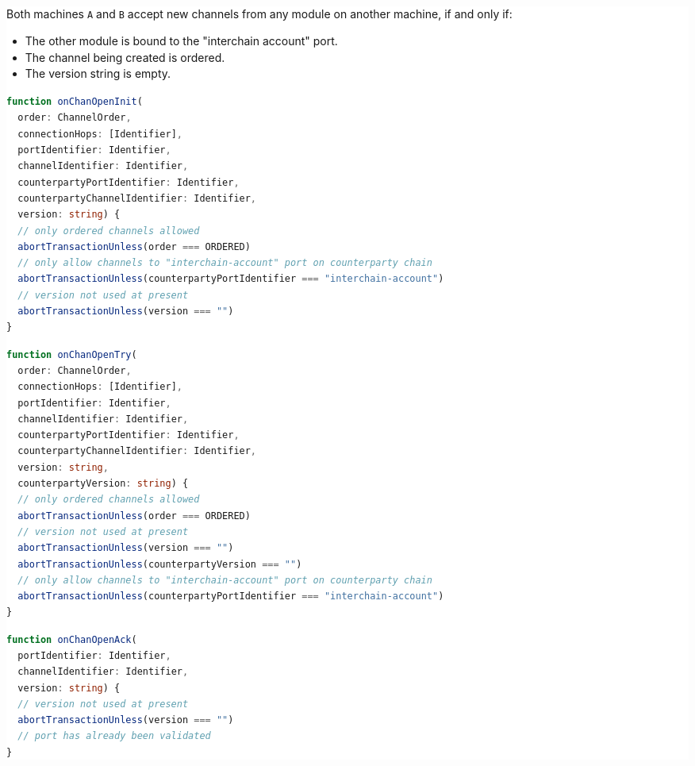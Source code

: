 Both machines `A` and `B` accept new channels from any module on another machine, if and only if:

- The other module is bound to the "interchain account" port.
- The channel being created is ordered.
- The version string is empty.

```typescript
function onChanOpenInit(
  order: ChannelOrder,
  connectionHops: [Identifier],
  portIdentifier: Identifier,
  channelIdentifier: Identifier,
  counterpartyPortIdentifier: Identifier,
  counterpartyChannelIdentifier: Identifier,
  version: string) {
  // only ordered channels allowed
  abortTransactionUnless(order === ORDERED)
  // only allow channels to "interchain-account" port on counterparty chain
  abortTransactionUnless(counterpartyPortIdentifier === "interchain-account")
  // version not used at present
  abortTransactionUnless(version === "")
}
```

```typescript
function onChanOpenTry(
  order: ChannelOrder,
  connectionHops: [Identifier],
  portIdentifier: Identifier,
  channelIdentifier: Identifier,
  counterpartyPortIdentifier: Identifier,
  counterpartyChannelIdentifier: Identifier,
  version: string,
  counterpartyVersion: string) {
  // only ordered channels allowed
  abortTransactionUnless(order === ORDERED)
  // version not used at present
  abortTransactionUnless(version === "")
  abortTransactionUnless(counterpartyVersion === "")
  // only allow channels to "interchain-account" port on counterparty chain
  abortTransactionUnless(counterpartyPortIdentifier === "interchain-account")
}
```

```typescript
function onChanOpenAck(
  portIdentifier: Identifier,
  channelIdentifier: Identifier,
  version: string) {
  // version not used at present
  abortTransactionUnless(version === "")
  // port has already been validated
}
```
